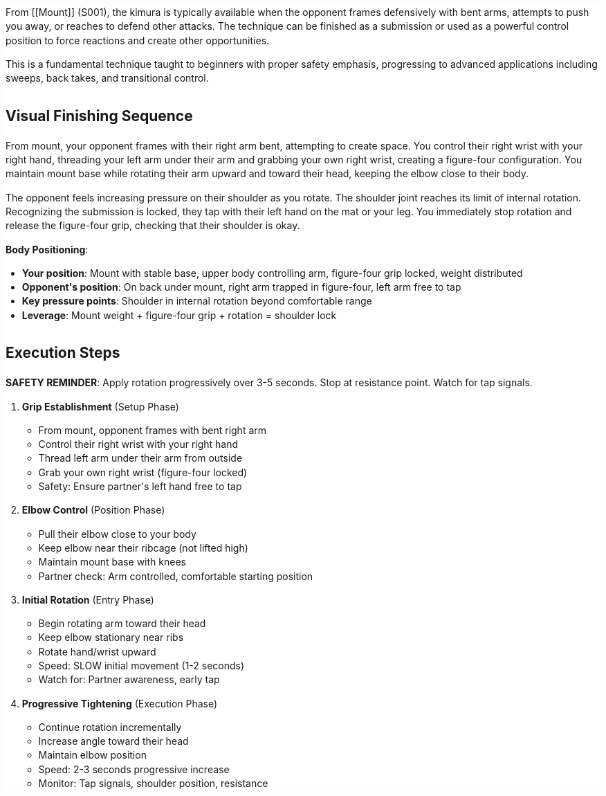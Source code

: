 From [[Mount]] (S001), the kimura is typically available when the opponent frames defensively with bent arms, attempts to push you away, or reaches to defend other attacks. The technique can be finished as a submission or used as a powerful control position to force reactions and create other opportunities.

This is a fundamental technique taught to beginners with proper safety emphasis, progressing to advanced applications including sweeps, back takes, and transitional control.

## Visual Finishing Sequence

From mount, your opponent frames with their right arm bent, attempting to create space. You control their right wrist with your right hand, threading your left arm under their arm and grabbing your own right wrist, creating a figure-four configuration. You maintain mount base while rotating their arm upward and toward their head, keeping the elbow close to their body.

The opponent feels increasing pressure on their shoulder as you rotate. The shoulder joint reaches its limit of internal rotation. Recognizing the submission is locked, they tap with their left hand on the mat or your leg. You immediately stop rotation and release the figure-four grip, checking that their shoulder is okay.

**Body Positioning**:
- **Your position**: Mount with stable base, upper body controlling arm, figure-four grip locked, weight distributed
- **Opponent's position**: On back under mount, right arm trapped in figure-four, left arm free to tap
- **Key pressure points**: Shoulder in internal rotation beyond comfortable range
- **Leverage**: Mount weight + figure-four grip + rotation = shoulder lock

## Execution Steps

**SAFETY REMINDER**: Apply rotation progressively over 3-5 seconds. Stop at resistance point. Watch for tap signals.

1. **Grip Establishment** (Setup Phase)
   - From mount, opponent frames with bent right arm
   - Control their right wrist with your right hand
   - Thread left arm under their arm from outside
   - Grab your own right wrist (figure-four locked)
   - Safety: Ensure partner's left hand free to tap

2. **Elbow Control** (Position Phase)
   - Pull their elbow close to your body
   - Keep elbow near their ribcage (not lifted high)
   - Maintain mount base with knees
   - Partner check: Arm controlled, comfortable starting position

3. **Initial Rotation** (Entry Phase)
   - Begin rotating arm toward their head
   - Keep elbow stationary near ribs
   - Rotate hand/wrist upward
   - Speed: SLOW initial movement (1-2 seconds)
   - Watch for: Partner awareness, early tap

4. **Progressive Tightening** (Execution Phase)
   - Continue rotation incrementally
   - Increase angle toward their head
   - Maintain elbow position
   - Speed: 2-3 seconds progressive increase
   - Monitor: Tap signals, shoulder position, resistance
